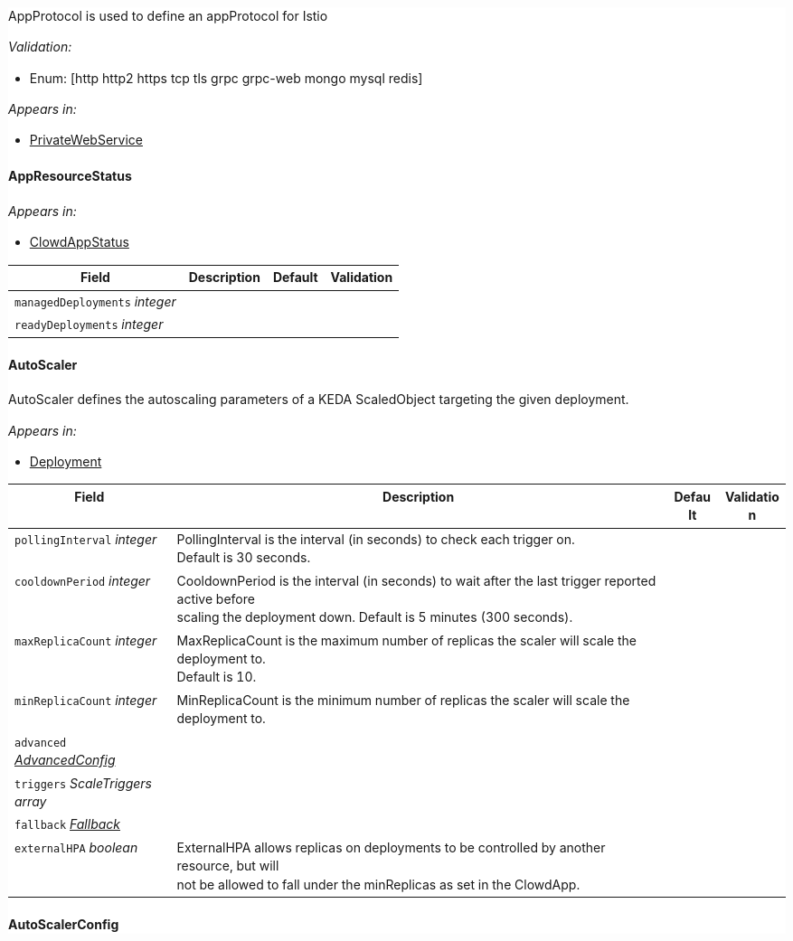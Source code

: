 AppProtocol is used to define an appProtocol for Istio

_Validation:_
- Enum: [http http2 https tcp tls grpc grpc-web mongo mysql redis]

_Appears in:_
- [PrivateWebService](#privatewebservice)



#### AppResourceStatus







_Appears in:_
- [ClowdAppStatus](#clowdappstatus)

| Field | Description | Default | Validation |
| --- | --- | --- | --- |
| `managedDeployments` _integer_ |  |  |  |
| `readyDeployments` _integer_ |  |  |  |


#### AutoScaler



AutoScaler defines the autoscaling parameters of a KEDA ScaledObject targeting the given deployment.



_Appears in:_
- [Deployment](#deployment)

| Field | Description | Default | Validation |
| --- | --- | --- | --- |
| `pollingInterval` _integer_ | PollingInterval is the interval (in seconds) to check each trigger on.<br />Default is 30 seconds. |  |  |
| `cooldownPeriod` _integer_ | CooldownPeriod is the interval (in seconds) to wait after the last trigger reported active before<br />scaling the deployment down. Default is 5 minutes (300 seconds). |  |  |
| `maxReplicaCount` _integer_ | MaxReplicaCount is the maximum number of replicas the scaler will scale the deployment to.<br />Default is 10. |  |  |
| `minReplicaCount` _integer_ | MinReplicaCount is the minimum number of replicas the scaler will scale the deployment to. |  |  |
| `advanced` _[AdvancedConfig](#advancedconfig)_ |  |  |  |
| `triggers` _ScaleTriggers array_ |  |  |  |
| `fallback` _[Fallback](#fallback)_ |  |  |  |
| `externalHPA` _boolean_ | ExternalHPA allows replicas on deployments to be controlled by another resource, but will<br />not be allowed to fall under the minReplicas as set in the ClowdApp. |  |  |


#### AutoScalerConfig


